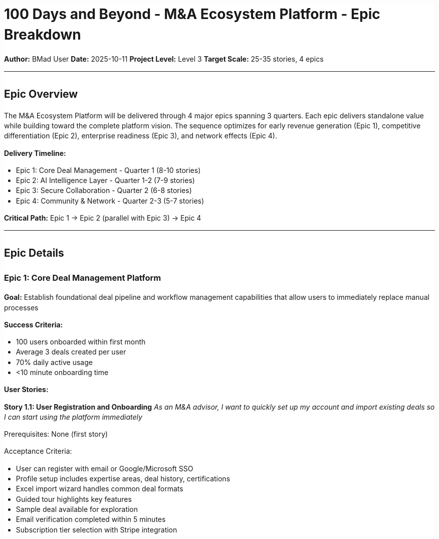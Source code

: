 # 100 Days and Beyond - M&A Ecosystem Platform - Epic Breakdown

**Author:** BMad User
**Date:** 2025-10-11
**Project Level:** Level 3
**Target Scale:** 25-35 stories, 4 epics

---

## Epic Overview

The M&A Ecosystem Platform will be delivered through 4 major epics spanning 3 quarters. Each epic delivers standalone value while building toward the complete platform vision. The sequence optimizes for early revenue generation (Epic 1), competitive differentiation (Epic 2), enterprise readiness (Epic 3), and network effects (Epic 4).

**Delivery Timeline:**

- Epic 1: Core Deal Management - Quarter 1 (8-10 stories)
- Epic 2: AI Intelligence Layer - Quarter 1-2 (7-9 stories)
- Epic 3: Secure Collaboration - Quarter 2 (6-8 stories)
- Epic 4: Community & Network - Quarter 2-3 (5-7 stories)

**Critical Path:** Epic 1 → Epic 2 (parallel with Epic 3) → Epic 4

---

## Epic Details

### Epic 1: Core Deal Management Platform

**Goal:** Establish foundational deal pipeline and workflow management capabilities that allow users to immediately replace manual processes

**Success Criteria:**

- 100 users onboarded within first month
- Average 3 deals created per user
- 70% daily active usage
- <10 minute onboarding time

**User Stories:**

**Story 1.1: User Registration and Onboarding**
_As an M&A advisor, I want to quickly set up my account and import existing deals so I can start using the platform immediately_

Prerequisites: None (first story)

Acceptance Criteria:

- User can register with email or Google/Microsoft SSO
- Profile setup includes expertise areas, deal history, certifications
- Excel import wizard handles common deal formats
- Guided tour highlights key features
- Sample deal available for exploration
- Email verification completed within 5 minutes
- Subscription tier selection with Stripe integration
